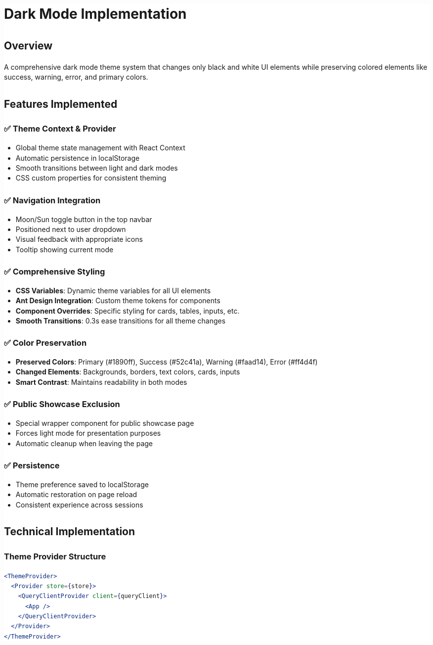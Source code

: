 # Dark Mode Implementation

## Overview
A comprehensive dark mode theme system that changes only black and white UI elements while preserving colored elements like success, warning, error, and primary colors.

## Features Implemented

### ✅ **Theme Context & Provider**
- Global theme state management with React Context
- Automatic persistence in localStorage
- Smooth transitions between light and dark modes
- CSS custom properties for consistent theming

### ✅ **Navigation Integration**
- Moon/Sun toggle button in the top navbar
- Positioned next to user dropdown
- Visual feedback with appropriate icons
- Tooltip showing current mode

### ✅ **Comprehensive Styling**
- **CSS Variables**: Dynamic theme variables for all UI elements
- **Ant Design Integration**: Custom theme tokens for components
- **Component Overrides**: Specific styling for cards, tables, inputs, etc.
- **Smooth Transitions**: 0.3s ease transitions for all theme changes

### ✅ **Color Preservation**
- **Preserved Colors**: Primary (#1890ff), Success (#52c41a), Warning (#faad14), Error (#ff4d4f)
- **Changed Elements**: Backgrounds, borders, text colors, cards, inputs
- **Smart Contrast**: Maintains readability in both modes

### ✅ **Public Showcase Exclusion**
- Special wrapper component for public showcase page
- Forces light mode for presentation purposes
- Automatic cleanup when leaving the page

### ✅ **Persistence**
- Theme preference saved to localStorage
- Automatic restoration on page reload
- Consistent experience across sessions

## Technical Implementation

### Theme Provider Structure
```jsx
<ThemeProvider>
  <Provider store={store}>
    <QueryClientProvider client={queryClient}>
      <App />
    </QueryClientProvider>
  </Provider>
</ThemeProvider>
```
